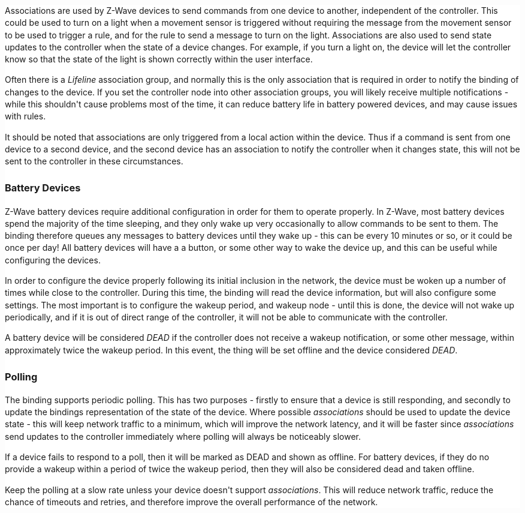 Associations are used by Z-Wave devices to send commands from one device to another, independent of the controller. This could be used to turn on a light when a movement sensor is triggered without requiring the message from the movement sensor to be used to trigger a rule, and for the rule to send a message to turn on the light. Associations are also used to send state updates to the controller when the state of a device changes. For example, if you turn a light on, the device will let the controller know so that the state of the light is shown correctly within the user interface.

Often there is a *Lifeline* association group, and normally this is the only association that is required in order to notify the binding of changes to the device. If you set the controller node into other association groups, you will likely receive multiple notifications - while this shouldn't cause problems most of the time, it can reduce battery life in battery powered devices, and may cause issues with rules.

It should be noted that associations are only triggered from a local action within the device. Thus if a command is sent from one device to a second device, and the second device has an association to notify the controller when it changes state, this will not be sent to the controller in these circumstances.


### Battery Devices

Z-Wave battery devices require additional configuration in order for them to operate properly. In Z-Wave, most battery devices spend the majority of the time sleeping, and they only wake up very occasionally to allow commands to be sent to them. The binding therefore queues any messages to battery devices until they wake up - this can be every 10 minutes or so, or it could be once per day! All battery devices will have a a button, or some other way to wake the device up, and this can be useful while configuring the devices.

In order to configure the device properly following its initial inclusion in the network, the device must be woken up a number of times while close to the controller. During this time, the binding will read the device information, but will also configure some settings. The most important is to configure the wakeup period, and wakeup node - until this is done, the device will not wake up periodically, and if it is out of direct range of the controller, it will not be able to communicate with the controller.

A battery device will be considered *DEAD* if the controller does not receive a wakeup notification, or some other message, within approximately twice the wakeup period. In this event, the thing will be set offline and the device considered *DEAD*.


### Polling

The binding supports periodic polling. This has two purposes - firstly to ensure that a device is still responding, and secondly to update the bindings representation of the state of the device.  Where possible *associations* should be used to update the device state - this will keep network traffic to a minimum, which will improve the network latency, and it will be faster since *associations* send updates to the controller immediately where polling will always be noticeably slower.

If a device fails to respond to a poll, then it will be marked as DEAD and shown as offline. For battery devices, if they do no provide a wakeup within a period of twice the wakeup period, then they will also be considered dead and taken offline.

Keep the polling at a slow rate unless your device doesn't support *associations*. This will reduce network traffic, reduce the chance of timeouts and retries, and therefore improve the overall performance of the network.
